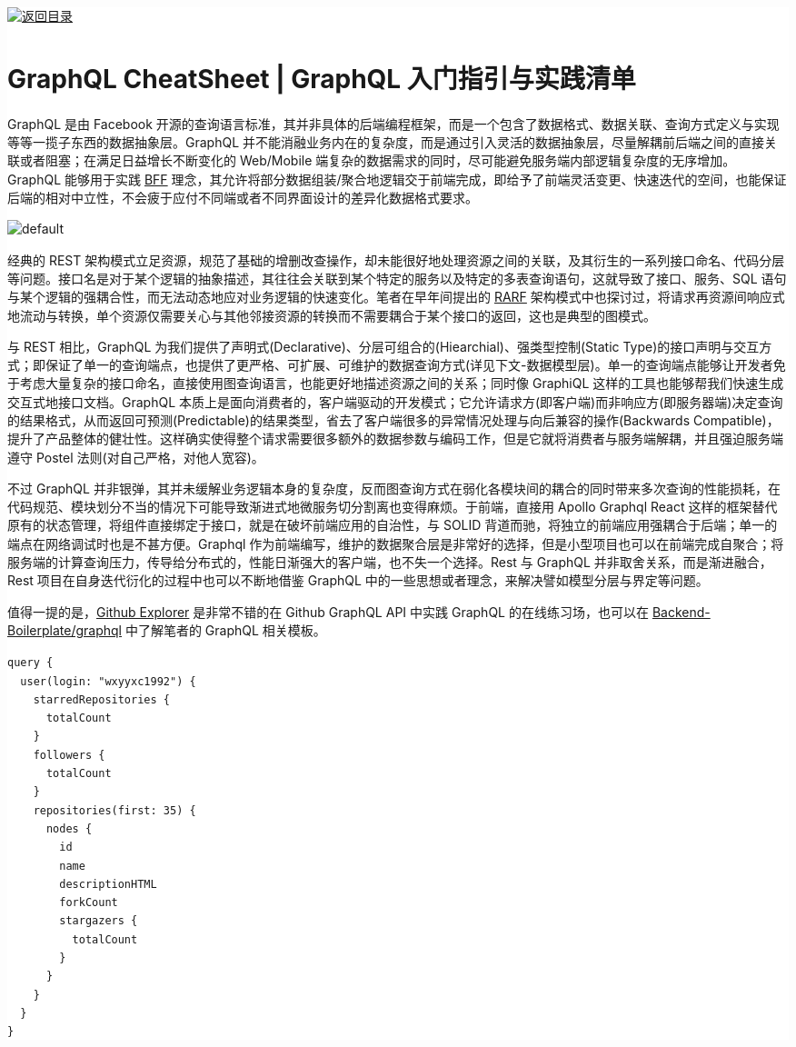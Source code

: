 [![返回目录](https://parg.co/UCb)](https://github.com/wxyyxc1992/Awesome-CheatSheets)

# GraphQL CheatSheet | GraphQL 入门指引与实践清单

GraphQL 是由 Facebook 开源的查询语言标准，其并非具体的后端编程框架，而是一个包含了数据格式、数据关联、查询方式定义与实现等等一揽子东西的数据抽象层。GraphQL 并不能消融业务内在的复杂度，而是通过引入灵活的数据抽象层，尽量解耦前后端之间的直接关联或者阻塞；在满足日益增长不断变化的 Web/Mobile 端复杂的数据需求的同时，尽可能避免服务端内部逻辑复杂度的无序增加。GraphQL 能够用于实践 [BFF](https://www.thoughtworks.com/radar/techniques/bff-backend-for-frontends) 理念，其允许将部分数据组装/聚合地逻辑交于前端完成，即给予了前端灵活变更、快速迭代的空间，也能保证后端的相对中立性，不会疲于应付不同端或者不同界面设计的差异化数据格式要求。

![default](https://user-images.githubusercontent.com/5803001/39741543-ef8d4c50-52cc-11e8-9d16-c3f71329290a.jpg)

经典的 REST 架构模式立足资源，规范了基础的增删改查操作，却未能很好地处理资源之间的关联，及其衍生的一系列接口命名、代码分层等问题。接口名是对于某个逻辑的抽象描述，其往往会关联到某个特定的服务以及特定的多表查询语句，这就导致了接口、服务、SQL 语句与某个逻辑的强耦合性，而无法动态地应对业务逻辑的快速变化。笔者在早年间提出的 [RARF](https://parg.co/AvR) 架构模式中也探讨过，将请求再资源间响应式地流动与转换，单个资源仅需要关心与其他邻接资源的转换而不需要耦合于某个接口的返回，这也是典型的图模式。

与 REST 相比，GraphQL 为我们提供了声明式(Declarative)、分层可组合的(Hiearchial)、强类型控制(Static Type)的接口声明与交互方式；即保证了单一的查询端点，也提供了更严格、可扩展、可维护的数据查询方式(详见下文-数据模型层)。单一的查询端点能够让开发者免于考虑大量复杂的接口命名，直接使用图查询语言，也能更好地描述资源之间的关系；同时像 GraphiQL 这样的工具也能够帮我们快速生成交互式地接口文档。GraphQL 本质上是面向消费者的，客户端驱动的开发模式；它允许请求方(即客户端)而非响应方(即服务器端)决定查询的结果格式，从而返回可预测(Predictable)的结果类型，省去了客户端很多的异常情况处理与向后兼容的操作(Backwards Compatible)，提升了产品整体的健壮性。这样确实使得整个请求需要很多额外的数据参数与编码工作，但是它就将消费者与服务端解耦，并且强迫服务端遵守 Postel 法则(对自己严格，对他人宽容)。

不过 GraphQL 并非银弹，其并未缓解业务逻辑本身的复杂度，反而图查询方式在弱化各模块间的耦合的同时带来多次查询的性能损耗，在代码规范、模块划分不当的情况下可能导致渐进式地微服务切分割离也变得麻烦。于前端，直接用 Apollo Graphql React 这样的框架替代原有的状态管理，将组件直接绑定于接口，就是在破坏前端应用的自治性，与 SOLID 背道而驰，将独立的前端应用强耦合于后端；单一的端点在网络调试时也是不甚方便。Graphql 作为前端编写，维护的数据聚合层是非常好的选择，但是小型项目也可以在前端完成自聚合；将服务端的计算查询压力，传导给分布式的，性能日渐强大的客户端，也不失一个选择。Rest 与 GraphQL 并非取舍关系，而是渐进融合，Rest 项目在自身迭代衍化的过程中也可以不断地借鉴 GraphQL 中的一些思想或者理念，来解决譬如模型分层与界定等问题。

值得一提的是，[Github Explorer](https://developer.github.com/v4/explorer/) 是非常不错的在 Github GraphQL API 中实践 GraphQL 的在线练习场，也可以在 [Backend-Boilerplate/graphql](https://github.com/wxyyxc1992/Backend-Boilerplate/blob/master/node/graphql) 中了解笔者的 GraphQL 相关模板。

```gql
query {
  user(login: "wxyyxc1992") {
    starredRepositories {
      totalCount
    }
    followers {
      totalCount
    }
    repositories(first: 35) {
      nodes {
        id
        name
        descriptionHTML
        forkCount
        stargazers {
          totalCount
        }
      }
    }
  }
}
```
